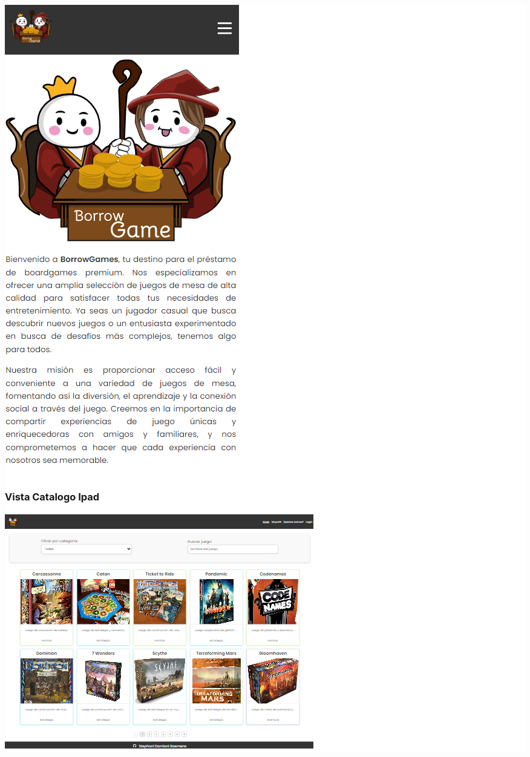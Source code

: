 ![ home Quienes Somos](./client/public/VistaQuinesMovil.png "Vista home Quienes Somos")
### Vista Catalogo Ipad
![panel  de Catalogo](./client/public/VistaCatalogoIpad.png "Vista panel  de Catalogo")